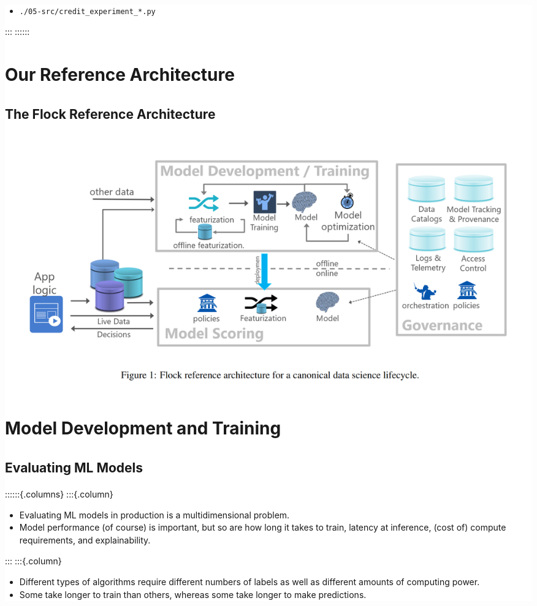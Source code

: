 + `./05-src/credit_experiment_*.py`

:::
::::::

# Our Reference Architecture

## The Flock Reference Architecture

![Agrawal et al (2019)](../img/flock_ref_arhitecture.png)




# Model Development and Training 

## Evaluating ML Models

::::::{.columns}
:::{.column}

+ Evaluating ML models in production is a multidimensional problem.
+ Model performance (of course) is important, but so are how long it takes to train, latency at inference, (cost of) compute requirements, and explainability.

:::
:::{.column}

+ Different types of algorithms require different numbers of labels as well as different amounts of computing power.
+ Some take longer to train than others, whereas some take longer to make predictions.
